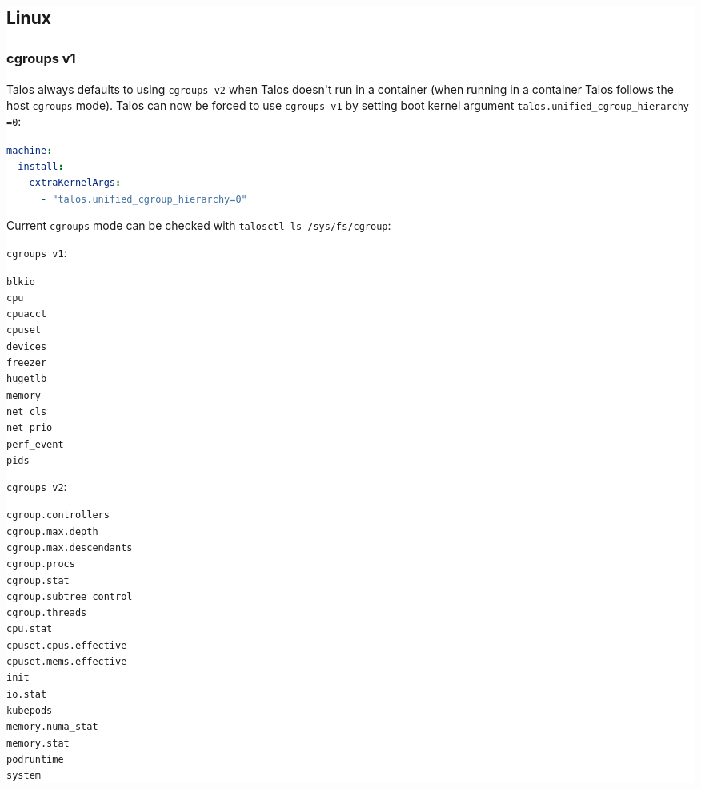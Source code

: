 ## Linux

### cgroups v1

Talos always defaults to using `cgroups v2` when Talos doesn't run in a container (when running in a container
Talos follows the host `cgroups` mode).
Talos can now be forced to use `cgroups v1` by setting boot kernel argument `talos.unified_cgroup_hierarchy=0`:

```yaml
machine:
  install:
    extraKernelArgs:
      - "talos.unified_cgroup_hierarchy=0"
```

Current `cgroups` mode can be checked with `talosctl ls /sys/fs/cgroup`:

`cgroups v1`:

```text
blkio
cpu
cpuacct
cpuset
devices
freezer
hugetlb
memory
net_cls
net_prio
perf_event
pids
```

`cgroups v2`:

```text
cgroup.controllers
cgroup.max.depth
cgroup.max.descendants
cgroup.procs
cgroup.stat
cgroup.subtree_control
cgroup.threads
cpu.stat
cpuset.cpus.effective
cpuset.mems.effective
init
io.stat
kubepods
memory.numa_stat
memory.stat
podruntime
system
```
